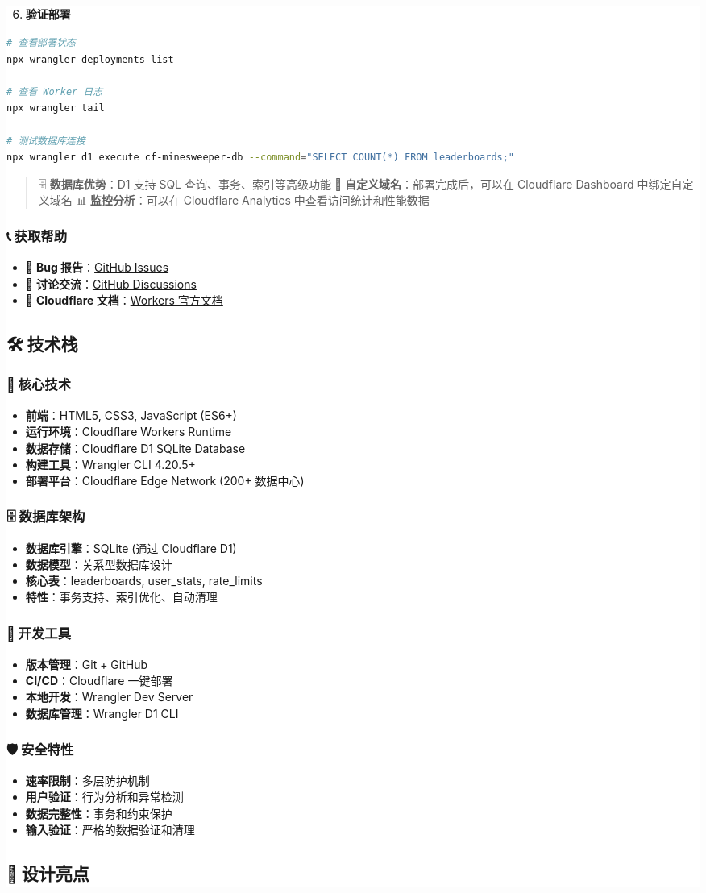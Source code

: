 6. **验证部署**
```bash
# 查看部署状态
npx wrangler deployments list

# 查看 Worker 日志
npx wrangler tail

# 测试数据库连接
npx wrangler d1 execute cf-minesweeper-db --command="SELECT COUNT(*) FROM leaderboards;"
```

> 🗄️ **数据库优势**：D1 支持 SQL 查询、事务、索引等高级功能
> 🎯 **自定义域名**：部署完成后，可以在 Cloudflare Dashboard 中绑定自定义域名
> 📊 **监控分析**：可以在 Cloudflare Analytics 中查看访问统计和性能数据


### 📞 获取帮助

- 🐛 **Bug 报告**：[GitHub Issues](https://github.com/kadidalax/cf-minesweeper/issues)
- 💬 **讨论交流**：[GitHub Discussions](https://github.com/kadidalax/cf-minesweeper/discussions)
- 📖 **Cloudflare 文档**：[Workers 官方文档](https://developers.cloudflare.com/workers/)

## 🛠️ 技术栈

### 🎯 核心技术
- **前端**：HTML5, CSS3, JavaScript (ES6+)
- **运行环境**：Cloudflare Workers Runtime
- **数据存储**：Cloudflare D1 SQLite Database
- **构建工具**：Wrangler CLI 4.20.5+
- **部署平台**：Cloudflare Edge Network (200+ 数据中心)

### 🗄️ 数据库架构
- **数据库引擎**：SQLite (通过 Cloudflare D1)
- **数据模型**：关系型数据库设计
- **核心表**：leaderboards, user_stats, rate_limits
- **特性**：事务支持、索引优化、自动清理

### 🔧 开发工具
- **版本管理**：Git + GitHub
- **CI/CD**：Cloudflare 一键部署
- **本地开发**：Wrangler Dev Server
- **数据库管理**：Wrangler D1 CLI

### 🛡️ 安全特性
- **速率限制**：多层防护机制
- **用户验证**：行为分析和异常检测
- **数据完整性**：事务和约束保护
- **输入验证**：严格的数据验证和清理

## 🎨 设计亮点
